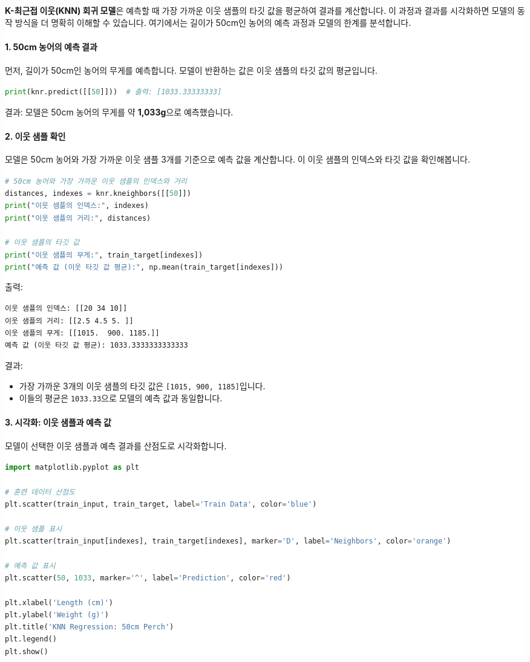**K-최근접 이웃(KNN) 회귀 모델**은 예측할 때 가장 가까운 이웃 샘플의 타깃 값을 평균하여 결과를 계산합니다. 이 과정과 결과를 시각화하면 모델의 동작 방식을 더 명확히 이해할 수 있습니다. 여기에서는 길이가 50cm인 농어의 예측 과정과 모델의 한계를 분석합니다.


#### 1. 50cm 농어의 예측 결과
먼저, 길이가 50cm인 농어의 무게를 예측합니다. 모델이 반환하는 값은 이웃 샘플의 타깃 값의 평균입니다.

```python
print(knr.predict([[50]]))  # 출력: [1033.33333333]
```

결과: 모델은 50cm 농어의 무게를 약 **1,033g**으로 예측했습니다.


#### 2. 이웃 샘플 확인
모델은 50cm 농어와 가장 가까운 이웃 샘플 3개를 기준으로 예측 값을 계산합니다. 이 이웃 샘플의 인덱스와 타깃 값을 확인해봅니다.

```python
# 50cm 농어와 가장 가까운 이웃 샘플의 인덱스와 거리
distances, indexes = knr.kneighbors([[50]])
print("이웃 샘플의 인덱스:", indexes)
print("이웃 샘플의 거리:", distances)

# 이웃 샘플의 타깃 값
print("이웃 샘플의 무게:", train_target[indexes])
print("예측 값 (이웃 타깃 값 평균):", np.mean(train_target[indexes]))
```

출력:
```
이웃 샘플의 인덱스: [[20 34 10]]
이웃 샘플의 거리: [[2.5 4.5 5. ]]
이웃 샘플의 무게: [[1015.  900. 1185.]]
예측 값 (이웃 타깃 값 평균): 1033.3333333333333
```

결과:
- 가장 가까운 3개의 이웃 샘플의 타깃 값은 `[1015, 900, 1185]`입니다.
- 이들의 평균은 `1033.33`으로 모델의 예측 값과 동일합니다.


#### 3. 시각화: 이웃 샘플과 예측 값
모델이 선택한 이웃 샘플과 예측 결과를 산점도로 시각화합니다.

```python
import matplotlib.pyplot as plt

# 훈련 데이터 산점도
plt.scatter(train_input, train_target, label='Train Data', color='blue')

# 이웃 샘플 표시
plt.scatter(train_input[indexes], train_target[indexes], marker='D', label='Neighbors', color='orange')

# 예측 값 표시
plt.scatter(50, 1033, marker='^', label='Prediction', color='red')

plt.xlabel('Length (cm)')
plt.ylabel('Weight (g)')
plt.title('KNN Regression: 50cm Perch')
plt.legend()
plt.show()
```
